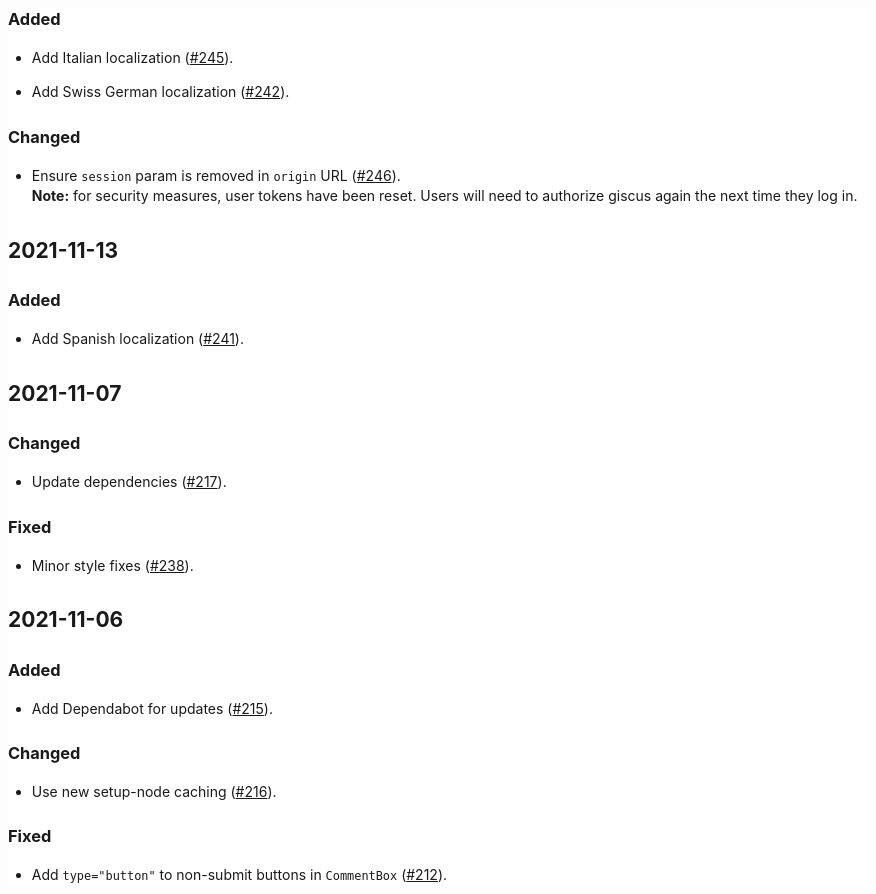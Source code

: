 ### Added

- Add Italian localization
  ([#245](https://github.com/giscus/giscus/pull/245)).

- Add Swiss German localization
  ([#242](https://github.com/giscus/giscus/pull/242)).

### Changed

- Ensure `session` param is removed in `origin` URL
  ([#246](https://github.com/giscus/giscus/pull/246)). \
  **Note:** for security measures, user tokens have been reset. Users will
  need to authorize giscus again the next time they log in.

## 2021-11-13

### Added

- Add Spanish localization
  ([#241](https://github.com/giscus/giscus/pull/241)).

## 2021-11-07

### Changed

- Update dependencies
  ([#217](https://github.com/giscus/giscus/pull/217)).

### Fixed

- Minor style fixes
  ([#238](https://github.com/giscus/giscus/pull/238)).

## 2021-11-06

### Added

- Add Dependabot for updates
  ([#215](https://github.com/giscus/giscus/pull/215)).

### Changed

- Use new setup-node caching
  ([#216](https://github.com/giscus/giscus/pull/216)).

### Fixed

- Add `type="button"` to non-submit buttons in `CommentBox`
  ([#212](https://github.com/giscus/giscus/pull/212)).
